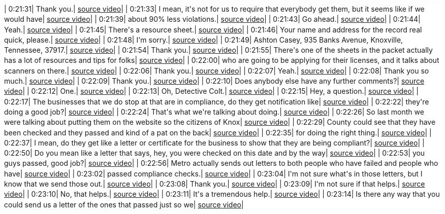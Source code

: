 | 0:21:31| Thank you.| [source video](https://archive.org/details/co-com-r-267-220425-beer-board?start=1291)|
| 0:21:33| I mean, it's not for us to require that everybody get them, but it seems like if we would have| [source video](https://archive.org/details/co-com-r-267-220425-beer-board?start=1293)|
| 0:21:39| about 90% less violations.| [source video](https://archive.org/details/co-com-r-267-220425-beer-board?start=1299)|
| 0:21:43| Go ahead.| [source video](https://archive.org/details/co-com-r-267-220425-beer-board?start=1303)|
| 0:21:44| Yeah.| [source video](https://archive.org/details/co-com-r-267-220425-beer-board?start=1304)|
| 0:21:45| There's a resource sheet.| [source video](https://archive.org/details/co-com-r-267-220425-beer-board?start=1305)|
| 0:21:46| Your name and address for the record real quick, please.| [source video](https://archive.org/details/co-com-r-267-220425-beer-board?start=1306)|
| 0:21:48| I'm sorry.| [source video](https://archive.org/details/co-com-r-267-220425-beer-board?start=1308)|
| 0:21:49| Ashton Casey, 935 Banks Avenue, Knoxville, Tennessee, 37917.| [source video](https://archive.org/details/co-com-r-267-220425-beer-board?start=1309)|
| 0:21:54| Thank you.| [source video](https://archive.org/details/co-com-r-267-220425-beer-board?start=1314)|
| 0:21:55| There's one of the sheets in the packet actually has a lot of resources and tips for folks| [source video](https://archive.org/details/co-com-r-267-220425-beer-board?start=1315)|
| 0:22:00| who are going to be applying for their licenses, and it talks about scanners on there.| [source video](https://archive.org/details/co-com-r-267-220425-beer-board?start=1320)|
| 0:22:06| Thank you.| [source video](https://archive.org/details/co-com-r-267-220425-beer-board?start=1326)|
| 0:22:07| Yeah.| [source video](https://archive.org/details/co-com-r-267-220425-beer-board?start=1327)|
| 0:22:08| Thank you so much.| [source video](https://archive.org/details/co-com-r-267-220425-beer-board?start=1328)|
| 0:22:09| Thank you.| [source video](https://archive.org/details/co-com-r-267-220425-beer-board?start=1329)|
| 0:22:10| Does anybody else have any further comments?| [source video](https://archive.org/details/co-com-r-267-220425-beer-board?start=1330)|
| 0:22:12| One.| [source video](https://archive.org/details/co-com-r-267-220425-beer-board?start=1332)|
| 0:22:13| Oh, Detective Colt.| [source video](https://archive.org/details/co-com-r-267-220425-beer-board?start=1333)|
| 0:22:15| Hey, a question.| [source video](https://archive.org/details/co-com-r-267-220425-beer-board?start=1335)|
| 0:22:17| The businesses that we do stop at that are in compliance, do they get notification like| [source video](https://archive.org/details/co-com-r-267-220425-beer-board?start=1337)|
| 0:22:22| they're doing a good job?| [source video](https://archive.org/details/co-com-r-267-220425-beer-board?start=1342)|
| 0:22:24| That's what we're talking about doing.| [source video](https://archive.org/details/co-com-r-267-220425-beer-board?start=1344)|
| 0:22:26| So last month we were talking about putting them on the website so the citizens of Knox| [source video](https://archive.org/details/co-com-r-267-220425-beer-board?start=1346)|
| 0:22:29| County could see that they have been checked and they passed and kind of a pat on the back| [source video](https://archive.org/details/co-com-r-267-220425-beer-board?start=1349)|
| 0:22:35| for doing the right thing.| [source video](https://archive.org/details/co-com-r-267-220425-beer-board?start=1355)|
| 0:22:37| I mean, do they get like a letter or certificate for the business to show that they are being compliant?| [source video](https://archive.org/details/co-com-r-267-220425-beer-board?start=1357)|
| 0:22:50| Do you mean like a letter that says, hey, you were checked on this date and by the way| [source video](https://archive.org/details/co-com-r-267-220425-beer-board?start=1370)|
| 0:22:53| you guys passed, good job?| [source video](https://archive.org/details/co-com-r-267-220425-beer-board?start=1373)|
| 0:22:56| Metro actually sends out letters to both people who have failed and people who have| [source video](https://archive.org/details/co-com-r-267-220425-beer-board?start=1376)|
| 0:23:02| passed compliance checks.| [source video](https://archive.org/details/co-com-r-267-220425-beer-board?start=1382)|
| 0:23:04| I'm not sure what's in those letters, but I know that we send those out.| [source video](https://archive.org/details/co-com-r-267-220425-beer-board?start=1384)|
| 0:23:08| Thank you.| [source video](https://archive.org/details/co-com-r-267-220425-beer-board?start=1388)|
| 0:23:09| I'm not sure if that helps.| [source video](https://archive.org/details/co-com-r-267-220425-beer-board?start=1389)|
| 0:23:10| No, that helps.| [source video](https://archive.org/details/co-com-r-267-220425-beer-board?start=1390)|
| 0:23:11| It's a tremendous help.| [source video](https://archive.org/details/co-com-r-267-220425-beer-board?start=1391)|
| 0:23:14| Is there any way that you could send us a letter of the ones that passed just so we| [source video](https://archive.org/details/co-com-r-267-220425-beer-board?start=1394)|